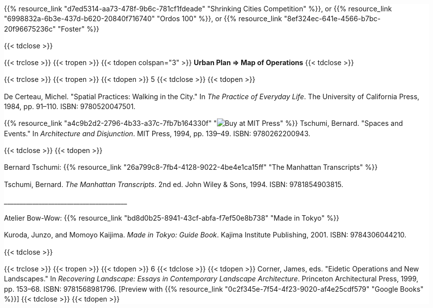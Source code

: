 {{% resource_link "d7ed5314-aa73-478f-9b6c-781cf1fdeade" "Shrinking Cities Competition" %}}, or {{% resource_link "6998832a-6b3e-437d-b620-20840f716740" "Ordos 100" %}}, or {{% resource_link "8ef324ec-641e-4566-b7bc-20f96675236c" "Foster" %}}


{{< tdclose >}}

{{< trclose >}}
{{< tropen >}}
{{< tdopen colspan="3" >}}
**Urban Plan ⇒ Map of Operations**
{{< tdclose >}}

{{< trclose >}}
{{< tropen >}}
{{< tdopen >}}
5
{{< tdclose >}}
{{< tdopen >}}


De Certeau, Michel. "Spatial Practices: Walking in the City." In _The Practice of Everyday Life_. The University of California Press, 1984, pp. 91–110. ISBN: 9780520047501.

{{% resource_link "a4c9b2d2-2796-4b33-a37c-7fb7b164330f" "![Buy at MIT Press](/images/mp_logo.gif)" %}} Tschumi, Bernard. "Spaces and Events." In _Architecture and Disjunction_. MIT Press, 1994, pp. 139–49. ISBN: 9780262200943.


{{< tdclose >}}
{{< tdopen >}}


Bernard Tschumi: {{% resource_link "26a799c8-7fb4-4128-9022-4be4e1ca15ff" "The Manhattan Transcripts" %}}

Tschumi, Bernard. _The Manhattan Transcripts_. 2nd ed. John Wiley & Sons, 1994. ISBN: 9781854903815.

\_\_\_\_\_\_\_\_\_\_\_\_\_\_\_\_\_\_\_\_\_\_\_\_\_\_\_\_\_\_\_\_\_\_\_\_\_\_\_

Atelier Bow-Wow: {{% resource_link "bd8d0b25-8941-43cf-abfa-f7ef50e8b738" "Made in Tokyo" %}}

Kuroda, Junzo, and Momoyo Kaijima. _Made in Tokyo: Guide Book_. Kajima Institute Publishing, 2001. ISBN: 9784306044210.


{{< tdclose >}}

{{< trclose >}}
{{< tropen >}}
{{< tdopen >}}
6
{{< tdclose >}}
{{< tdopen >}}
Corner, James, eds. "Eidetic Operations and New Landscapes." In _Recovering Landscape: Essays in Contemporary Landscape Architecture_. Princeton Architectural Press, 1999, pp. 153–68. ISBN: 9781568981796. \[Preview with {{% resource_link "0c2f345e-7f54-4f23-9020-af4e25cdf579" "Google Books" %}}\]
{{< tdclose >}}
{{< tdopen >}}
